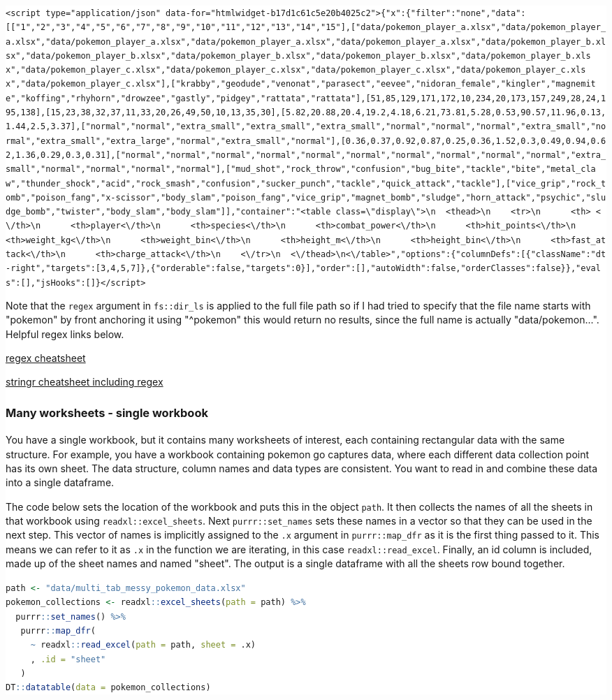 ```{=html}
<script type="application/json" data-for="htmlwidget-b17d1c61c5e20b4025c2">{"x":{"filter":"none","data":[["1","2","3","4","5","6","7","8","9","10","11","12","13","14","15"],["data/pokemon_player_a.xlsx","data/pokemon_player_a.xlsx","data/pokemon_player_a.xlsx","data/pokemon_player_a.xlsx","data/pokemon_player_a.xlsx","data/pokemon_player_b.xlsx","data/pokemon_player_b.xlsx","data/pokemon_player_b.xlsx","data/pokemon_player_b.xlsx","data/pokemon_player_b.xlsx","data/pokemon_player_c.xlsx","data/pokemon_player_c.xlsx","data/pokemon_player_c.xlsx","data/pokemon_player_c.xlsx","data/pokemon_player_c.xlsx"],["krabby","geodude","venonat","parasect","eevee","nidoran_female","kingler","magnemite","koffing","rhyhorn","drowzee","gastly","pidgey","rattata","rattata"],[51,85,129,171,172,10,234,20,173,157,249,28,24,195,138],[15,23,38,32,37,11,33,20,26,49,50,10,13,35,30],[5.82,20.88,20.4,19.2,4.18,6.21,73.81,5.28,0.53,90.57,11.96,0.13,1.44,2.5,3.37],["normal","normal","extra_small","extra_small","extra_small","normal","normal","normal","extra_small","normal","extra_small","extra_large","normal","extra_small","normal"],[0.36,0.37,0.92,0.87,0.25,0.36,1.52,0.3,0.49,0.94,0.62,1.36,0.29,0.3,0.31],["normal","normal","normal","normal","normal","normal","normal","normal","normal","normal","extra_small","normal","normal","normal","normal"],["mud_shot","rock_throw","confusion","bug_bite","tackle","bite","metal_claw","thunder_shock","acid","rock_smash","confusion","sucker_punch","tackle","quick_attack","tackle"],["vice_grip","rock_tomb","poison_fang","x-scissor","body_slam","poison_fang","vice_grip","magnet_bomb","sludge","horn_attack","psychic","sludge_bomb","twister","body_slam","body_slam"]],"container":"<table class=\"display\">\n  <thead>\n    <tr>\n      <th> <\/th>\n      <th>player<\/th>\n      <th>species<\/th>\n      <th>combat_power<\/th>\n      <th>hit_points<\/th>\n      <th>weight_kg<\/th>\n      <th>weight_bin<\/th>\n      <th>height_m<\/th>\n      <th>height_bin<\/th>\n      <th>fast_attack<\/th>\n      <th>charge_attack<\/th>\n    <\/tr>\n  <\/thead>\n<\/table>","options":{"columnDefs":[{"className":"dt-right","targets":[3,4,5,7]},{"orderable":false,"targets":0}],"order":[],"autoWidth":false,"orderClasses":false}},"evals":[],"jsHooks":[]}</script>
```


Note that the `regex` argument in `fs::dir_ls` is applied to the full file path so if I had tried to specify that the file name starts with "pokemon" by front anchoring it using "^pokemon" this would return no results, since the full name is actually "data/pokemon...". Helpful regex links below.

[regex cheatsheet](https://www.rstudio.com/wp-content/uploads/2016/09/RegExCheatsheet.pdf)

[stringr cheatsheet including regex](http://edrub.in/CheatSheets/cheatSheetStringr.pdf)

### Many worksheets - single workbook

You have a single workbook, but it contains many worksheets of interest, each containing rectangular data with the same structure. For example, you have a workbook containing pokemon go captures data, where each different data collection point has its own sheet. The data structure, column names and data types are consistent. You want to read in and combine these data into a single dataframe.

The code below sets the location of the workbook and puts this in the object `path`. It then collects the names of all the sheets in that workbook using `readxl::excel_sheets`. Next `purrr::set_names` sets these names in a vector so that they can be used in the next step. This vector of names is implicitly assigned to the `.x` argument in `purrr::map_dfr` as it is the first thing passed to it. This means we can refer to it as `.x` in the function we are iterating, in this case `readxl::read_excel`. Finally, an id column is included, made up of the sheet names and named "sheet". The output is a single dataframe with all the sheets row bound together.


```r
path <- "data/multi_tab_messy_pokemon_data.xlsx"
pokemon_collections <- readxl::excel_sheets(path = path) %>% 
  purrr::set_names() %>% 
   purrr::map_dfr(
     ~ readxl::read_excel(path = path, sheet = .x)
     , .id = "sheet"
   )
DT::datatable(data = pokemon_collections)
```
